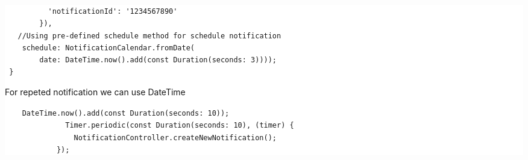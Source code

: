               'notificationId': '1234567890'
            }),
       //Using pre-defined schedule method for schedule notification
        schedule: NotificationCalendar.fromDate(
            date: DateTime.now().add(const Duration(seconds: 3))));
     }

For repeted notification we can use DateTime

        DateTime.now().add(const Duration(seconds: 10));
                  Timer.periodic(const Duration(seconds: 10), (timer) {
                    NotificationController.createNewNotification();
                });

    

      




   